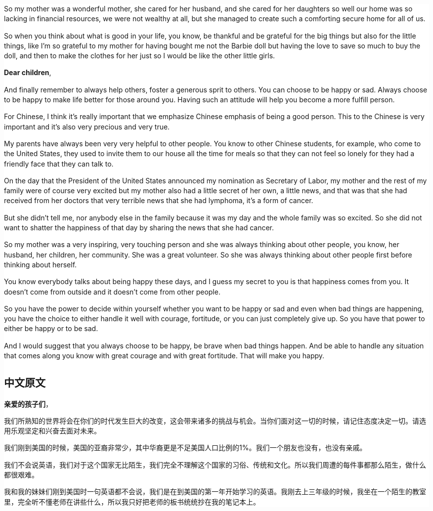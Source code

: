 So my mother was a wonderful mother, she cared for her husband, and she cared for her daughters so well our home was so lacking in financial resources, we were not wealthy at all, but she managed to create such a comforting secure home for all of us.

So when you think about what is good in your life, you know, be thankful and be grateful for the big things but also for the little things, like I’m so grateful to my mother for having bought me not the Barbie doll but having the love to save so much to buy the doll, and then to make the clothes for her just so I would be like the other little girls.

**Dear children**,

And finally remember to always help others, foster a generous sprit to others. You can choose to be happy or sad. Always choose to be happy to make life better for those around you. Having such an attitude will help you become a more fulfill person.

For Chinese, I think it’s really important that we emphasize Chinese emphasis of being a good person. This to the Chinese is very important and it’s also very precious and very true.

My parents have always been very very helpful to other people. You know to other Chinese students, for example, who come to the United States, they used to invite them to our house all the time for meals so that they can not feel so lonely for they had a friendly face that they can talk to.

On the day that the President of the United States announced my nomination as Secretary of Labor, my mother and the rest of my family were of course very excited but my mother also had a little secret of her own, a little news, and that was that she had received from her doctors that very terrible news that she had lymphoma, it’s a form of cancer.

But she didn’t tell me, nor anybody else in the family because it was my day and the whole family was so excited. So she did not want to shatter the happiness of that day by sharing the news that she had cancer.

So my mother was a very inspiring, very touching person and she was always thinking about other people, you know, her husband, her children, her community. She was a great volunteer. So she was always thinking about other people first before thinking about herself.

You know everybody talks about being happy these days, and I guess my secret to you is that happiness comes from you. It doesn’t come from outside and it doesn’t come from other people.

So you have the power to decide within yourself whether you want to be happy or sad and even when bad things are happening, you have the choice to either handle it well with courage, fortitude, or you can just completely give up. So you have that power to either be happy or to be sad.

And I would suggest that you always choose to be happy, be brave when bad things happen. And be able to handle any situation that comes along you know with great courage and with great fortitude. That will make you happy.

## 中文原文

**亲爱的孩子们**，

我们所熟知的世界将会在你们的时代发生巨大的改变，这会带来诸多的挑战与机会。当你们面对这一切的时候，请记住态度决定一切。请选用乐观坚定和兴奋去面对未来。

我们刚到美国的时候，美国的亚裔非常少，其中华裔更是不足美国人口比例的1%。我们一个朋友也没有，也没有亲戚。

我们不会说英语，我们对于这个国家无比陌生，我们完全不理解这个国家的习俗、传统和文化。所以我们周遭的每件事都那么陌生，做什么都很艰难。

我和我的妹妹们刚到美国时一句英语都不会说，我们是在到美国的第一年开始学习的英语。我刚去上三年级的时候，我坐在一个陌生的教室里，完全听不懂老师在讲些什么，所以我只好把老师的板书统统抄在我的笔记本上。
